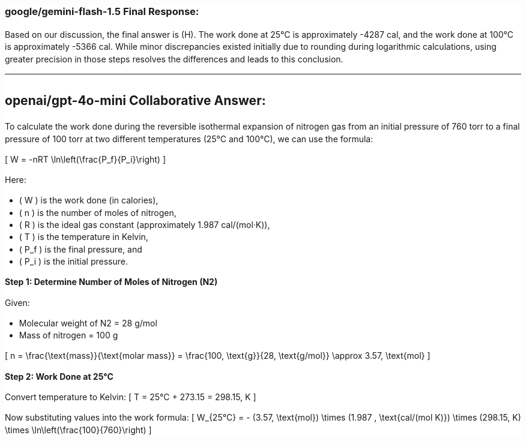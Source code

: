 


[//]: # (2024-11-17 19:26:52)
### google/gemini-flash-1.5 Final Response:


[//]: # (2024-11-17 19:26:52)
Based on our discussion, the final answer is (H).  The work done at 25°C is approximately -4287 cal, and the work done at 100°C is approximately -5366 cal.  While minor discrepancies existed initially due to rounding during logarithmic calculations, using greater precision in those steps resolves the differences and leads to this conclusion.



[//]: # (2024-11-17 19:26:52)

---




[//]: # (2024-11-17 19:27:02)
## openai/gpt-4o-mini Collaborative Answer:


[//]: # (2024-11-17 19:27:02)
To calculate the work done during the reversible isothermal expansion of nitrogen gas from an initial pressure of 760 torr to a final pressure of 100 torr at two different temperatures (25°C and 100°C), we can use the formula:

\[ W = -nRT \ln\left(\frac{P_f}{P_i}\right) \]

Here:
- \( W \) is the work done (in calories),
- \( n \) is the number of moles of nitrogen,
- \( R \) is the ideal gas constant (approximately 1.987 cal/(mol·K)),
- \( T \) is the temperature in Kelvin,
- \( P_f \) is the final pressure, and
- \( P_i \) is the initial pressure.

**Step 1: Determine Number of Moles of Nitrogen (N2)**

Given:
- Molecular weight of N2 = 28 g/mol
- Mass of nitrogen = 100 g

\[
n = \frac{\text{mass}}{\text{molar mass}} = \frac{100\, \text{g}}{28\, \text{g/mol}} \approx 3.57\, \text{mol} 
\]

**Step 2: Work Done at 25°C**

Convert temperature to Kelvin:
\[
T = 25°C + 273.15 = 298.15\, K 
\]

Now substituting values into the work formula:
\[
W_{25°C} = - (3.57\, \text{mol}) \times (1.987 \, \text{cal/(mol K)}) \times (298.15\, K) \times \ln\left(\frac{100}{760}\right) 
\]


[//]: # (2024-11-17 19:26:06)
[//]: # (2024-11-17 19:26:06)
[//]: # (2024-11-17 19:26:06)
[//]: # (2024-11-17 19:26:06)
[//]: # (2024-11-17 19:26:06)
[//]: # (2024-11-17 19:26:06)
[//]: # (2024-11-17 19:26:18)
[//]: # (2024-11-17 19:26:18)
[//]: # (2024-11-17 19:26:18)
[//]: # (2024-11-17 19:26:23)
[//]: # (2024-11-17 19:26:23)
[//]: # (2024-11-17 19:26:23)
[//]: # (2024-11-17 19:26:34)
[//]: # (2024-11-17 19:26:34)
[//]: # (2024-11-17 19:26:34)
[//]: # (2024-11-17 19:26:39)
[//]: # (2024-11-17 19:26:39)
[//]: # (2024-11-17 19:26:39)
[//]: # (2024-11-17 19:26:45)
[//]: # (2024-11-17 19:26:45)
[//]: # (2024-11-17 19:26:45)
[//]: # (2024-11-17 19:26:47)
[//]: # (2024-11-17 19:26:47)
[//]: # (2024-11-17 19:26:47)
[//]: # (2024-11-17 19:26:47)
[//]: # (2024-11-17 19:26:47)
[//]: # (2024-11-17 19:26:47)
[//]: # (2024-11-17 19:26:50)
[//]: # (2024-11-17 19:26:50)
[//]: # (2024-11-17 19:26:50)
[//]: # (2024-11-17 19:27:05)
[//]: # (2024-11-17 19:27:05)
[//]: # (2024-11-17 19:27:05)